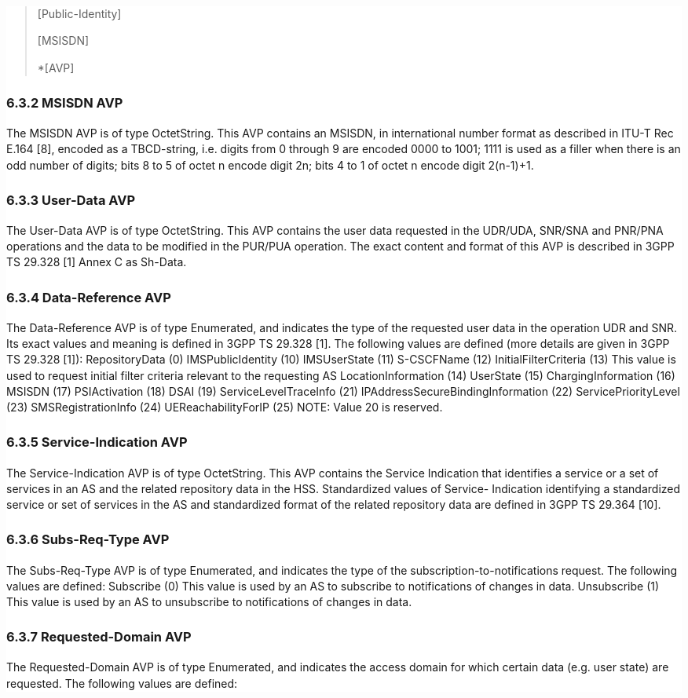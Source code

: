 > [Public-Identity]
>
> [MSISDN]
>
> *[AVP]
### 6.3.2 MSISDN AVP
The MSISDN AVP is of type OctetString. This AVP contains an MSISDN, in
international number format as described in ITU-T Rec E.164 [8], encoded as a
TBCD-string, i.e. digits from 0 through 9 are encoded 0000 to 1001; 1111 is
used as a filler when there is an odd number of digits; bits 8 to 5 of octet n
encode digit 2n; bits 4 to 1 of octet n encode digit 2(n-1)+1.
### 6.3.3 User-Data AVP
The User-Data AVP is of type OctetString. This AVP contains the user data
requested in the UDR/UDA, SNR/SNA and PNR/PNA operations and the data to be
modified in the PUR/PUA operation. The exact content and format of this AVP is
described in 3GPP TS 29.328 [1] Annex C as Sh-Data.
### 6.3.4 Data-Reference AVP
The Data-Reference AVP is of type Enumerated, and indicates the type of the
requested user data in the operation UDR and SNR. Its exact values and meaning
is defined in 3GPP TS 29.328 [1]. The following values are defined (more
details are given in 3GPP TS 29.328 [1]):
RepositoryData (0)
IMSPublicIdentity (10)
IMSUserState (11)
S-CSCFName (12)
InitialFilterCriteria (13)
This value is used to request initial filter criteria relevant to the
requesting AS
LocationInformation (14)
UserState (15)
ChargingInformation (16)
MSISDN (17)
PSIActivation (18)
DSAI (19)
ServiceLevelTraceInfo (21)
IPAddressSecureBindingInformation (22)
ServicePriorityLevel (23)
SMSRegistrationInfo (24)
UEReachabilityForIP (25)
NOTE: Value 20 is reserved.
### 6.3.5 Service-Indication AVP
The Service-Indication AVP is of type OctetString. This AVP contains the
Service Indication that identifies a service or a set of services in an AS and
the related repository data in the HSS. Standardized values of Service-
Indication identifying a standardized service or set of services in the AS and
standardized format of the related repository data are defined in 3GPP TS
29.364 [10].
### 6.3.6 Subs-Req-Type AVP
The Subs-Req-Type AVP is of type Enumerated, and indicates the type of the
subscription-to-notifications request. The following values are defined:
Subscribe (0)
This value is used by an AS to subscribe to notifications of changes in data.
Unsubscribe (1)
This value is used by an AS to unsubscribe to notifications of changes in
data.
### 6.3.7 Requested-Domain AVP
The Requested-Domain AVP is of type Enumerated, and indicates the access
domain for which certain data (e.g. user state) are requested. The following
values are defined: